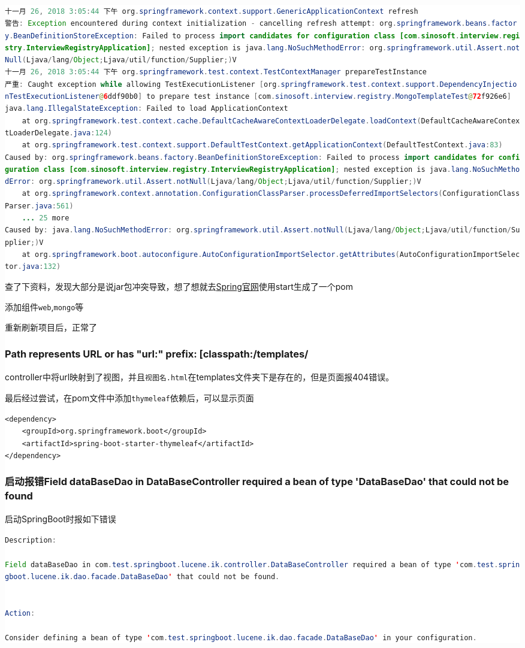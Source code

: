```Java
十一月 26, 2018 3:05:44 下午 org.springframework.context.support.GenericApplicationContext refresh
警告: Exception encountered during context initialization - cancelling refresh attempt: org.springframework.beans.factory.BeanDefinitionStoreException: Failed to process import candidates for configuration class [com.sinosoft.interview.registry.InterviewRegistryApplication]; nested exception is java.lang.NoSuchMethodError: org.springframework.util.Assert.notNull(Ljava/lang/Object;Ljava/util/function/Supplier;)V
十一月 26, 2018 3:05:44 下午 org.springframework.test.context.TestContextManager prepareTestInstance
严重: Caught exception while allowing TestExecutionListener [org.springframework.test.context.support.DependencyInjectionTestExecutionListener@6ddf90b0] to prepare test instance [com.sinosoft.interview.registry.MongoTemplateTest@72f926e6]
java.lang.IllegalStateException: Failed to load ApplicationContext
	at org.springframework.test.context.cache.DefaultCacheAwareContextLoaderDelegate.loadContext(DefaultCacheAwareContextLoaderDelegate.java:124)
	at org.springframework.test.context.support.DefaultTestContext.getApplicationContext(DefaultTestContext.java:83)
Caused by: org.springframework.beans.factory.BeanDefinitionStoreException: Failed to process import candidates for configuration class [com.sinosoft.interview.registry.InterviewRegistryApplication]; nested exception is java.lang.NoSuchMethodError: org.springframework.util.Assert.notNull(Ljava/lang/Object;Ljava/util/function/Supplier;)V
	at org.springframework.context.annotation.ConfigurationClassParser.processDeferredImportSelectors(ConfigurationClassParser.java:561)
	... 25 more
Caused by: java.lang.NoSuchMethodError: org.springframework.util.Assert.notNull(Ljava/lang/Object;Ljava/util/function/Supplier;)V
	at org.springframework.boot.autoconfigure.AutoConfigurationImportSelector.getAttributes(AutoConfigurationImportSelector.java:132)
```

查了下资料，发现大部分是说jar包冲突导致，想了想就去[Spring官网](https://start.spring.io/)使用start生成了一个pom

添加组件`web`,`mongo`等

重新刷新项目后，正常了

### Path represents URL or has "url:" prefix: [classpath:/templates/

controller中将url映射到了视图，并且`视图名.html`在templates文件夹下是存在的，但是页面报404错误。

最后经过尝试，在pom文件中添加`thymeleaf`依赖后，可以显示页面

```pom
<dependency>
    <groupId>org.springframework.boot</groupId>
    <artifactId>spring-boot-starter-thymeleaf</artifactId>
</dependency>
```

### 启动报错Field dataBaseDao in DataBaseController required a bean of type 'DataBaseDao' that could not be found

启动SpringBoot时报如下错误

``` Java
Description:

Field dataBaseDao in com.test.springboot.lucene.ik.controller.DataBaseController required a bean of type 'com.test.springboot.lucene.ik.dao.facade.DataBaseDao' that could not be found.


Action:

Consider defining a bean of type 'com.test.springboot.lucene.ik.dao.facade.DataBaseDao' in your configuration.
```

